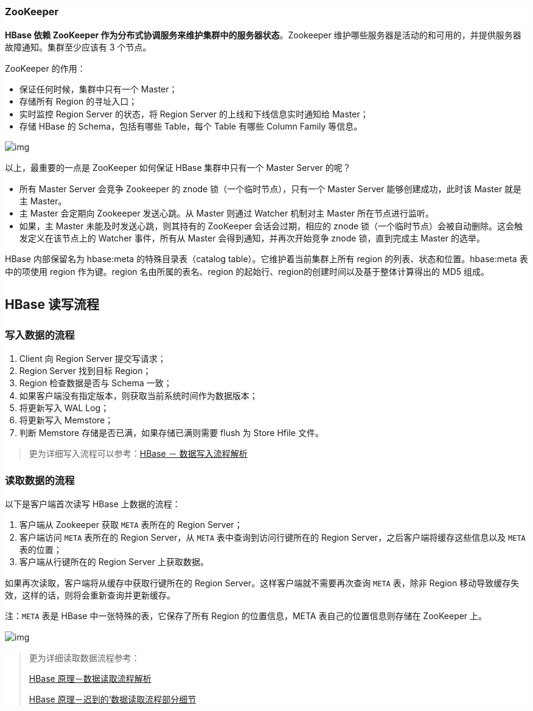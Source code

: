 ### ZooKeeper

**HBase 依赖 ZooKeeper 作为分布式协调服务来维护集群中的服务器状态**。Zookeeper 维护哪些服务器是活动的和可用的，并提供服务器故障通知。集群至少应该有 3 个节点。

ZooKeeper 的作用：

- 保证任何时候，集群中只有一个 Master；
- 存储所有 Region 的寻址入口；
- 实时监控 Region Server 的状态，将 Region Server 的上线和下线信息实时通知给 Master；
- 存储 HBase 的 Schema，包括有哪些 Table，每个 Table 有哪些 Column Family 等信息。

![img](https://raw.githubusercontent.com/dunwu/images/master/cs/bigdata/hbase/1551166447147.png)

以上，最重要的一点是 ZooKeeper 如何保证 HBase 集群中只有一个 Master Server 的呢？

- 所有 Master Server 会竞争 Zookeeper 的 znode 锁（一个临时节点），只有一个 Master Server 能够创建成功，此时该 Master 就是主 Master。
- 主 Master 会定期向 Zookeeper 发送心跳。从 Master 则通过 Watcher 机制对主 Master 所在节点进行监听。
- 如果，主 Master 未能及时发送心跳，则其持有的 ZooKeeper 会话会过期，相应的 znode 锁（一个临时节点）会被自动删除。这会触发定义在该节点上的 Watcher 事件，所有从 Master 会得到通知，并再次开始竞争 znode 锁，直到完成主 Master 的选举。

HBase 内部保留名为 hbase:meta 的特殊目录表（catalog table）。它维护着当前集群上所有 region 的列表、状态和位置。hbase:meta 表中的项使用 region 作为键。region 名由所属的表名、region 的起始行、region的创建时间以及基于整体计算得出的 MD5 组成。

## HBase 读写流程

### 写入数据的流程

1. Client 向 Region Server 提交写请求；
2. Region Server 找到目标 Region；
3. Region 检查数据是否与 Schema 一致；
4. 如果客户端没有指定版本，则获取当前系统时间作为数据版本；
5. 将更新写入 WAL Log；
6. 将更新写入 Memstore；
7. 判断 Memstore 存储是否已满，如果存储已满则需要 flush 为 Store Hfile 文件。

> 更为详细写入流程可以参考：[HBase － 数据写入流程解析](http://hbasefly.com/2016/03/23/hbase_writer/)

### 读取数据的流程

以下是客户端首次读写 HBase 上数据的流程：

1. 客户端从 Zookeeper 获取 `META` 表所在的 Region Server；
2. 客户端访问 `META` 表所在的 Region Server，从 `META` 表中查询到访问行键所在的 Region Server，之后客户端将缓存这些信息以及 `META` 表的位置；
3. 客户端从行键所在的 Region Server 上获取数据。

如果再次读取，客户端将从缓存中获取行键所在的 Region Server。这样客户端就不需要再次查询 `META` 表，除非 Region 移动导致缓存失效，这样的话，则将会重新查询并更新缓存。

注：`META` 表是 HBase 中一张特殊的表，它保存了所有 Region 的位置信息，META 表自己的位置信息则存储在 ZooKeeper 上。

![img](https://raw.githubusercontent.com/dunwu/images/master/snap/20200601182655.png)

> 更为详细读取数据流程参考：
>
> [HBase 原理－数据读取流程解析](http://hbasefly.com/2016/12/21/hbase-getorscan/)
>
> [HBase 原理－迟到的‘数据读取流程部分细节](http://hbasefly.com/2017/06/11/hbase-scan-2/)
